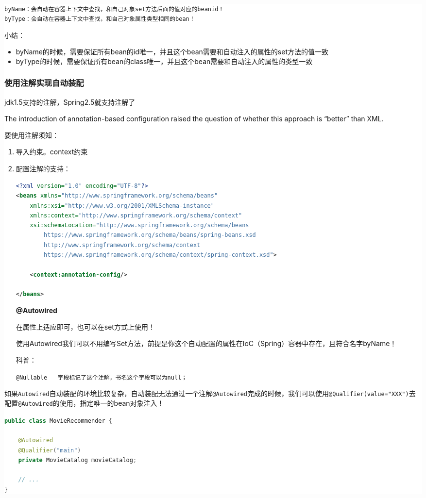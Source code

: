    ```xml
   byName：会自动在容器上下文中查找，和自己对象set方法后面的值对应的beanid！
   byType：会自动在容器上下文中查找，和自己对象属性类型相同的bean！
   ```



小结：

- byName的时候，需要保证所有bean的id唯一，并且这个bean需要和自动注入的属性的set方法的值一致
- byType的时候，需要保证所有bean的class唯一，并且这个bean需要和自动注入的属性的类型一致

### 使用注解实现自动装配

jdk1.5支持的注解，Spring2.5就支持注解了

The introduction of annotation-based configuration raised the question of whether this approach is “better” than XML.

要使用注解须知：

1. 导入约束。context约束

2. 配置注解的支持：

   ```xml
   <?xml version="1.0" encoding="UTF-8"?>
   <beans xmlns="http://www.springframework.org/schema/beans"
       xmlns:xsi="http://www.w3.org/2001/XMLSchema-instance"
       xmlns:context="http://www.springframework.org/schema/context"
       xsi:schemaLocation="http://www.springframework.org/schema/beans
           https://www.springframework.org/schema/beans/spring-beans.xsd
           http://www.springframework.org/schema/context
           https://www.springframework.org/schema/context/spring-context.xsd">
   
       <context:annotation-config/>
   
   </beans>
   ```

   **@Autowired**

   在属性上适应即可，也可以在set方式上使用！

   使用Autowired我们可以不用编写Set方法，前提是你这个自动配置的属性在IoC（Spring）容器中存在，且符合名字byName！

   科普：

   ```xml
   @Nullable   字段标记了这个注解，书名这个字段可以为null；
   ```



如果`Autowired`自动装配的环境比较复杂，自动装配无法通过一个注解`@Autowired`完成的时候，我们可以使用`@Qualifier(value="XXX")`去配置`@Autowired`的使用，指定唯一的bean对象注入！

```java
public class MovieRecommender {

    @Autowired
    @Qualifier("main")
    private MovieCatalog movieCatalog;

    // ...
}
```
